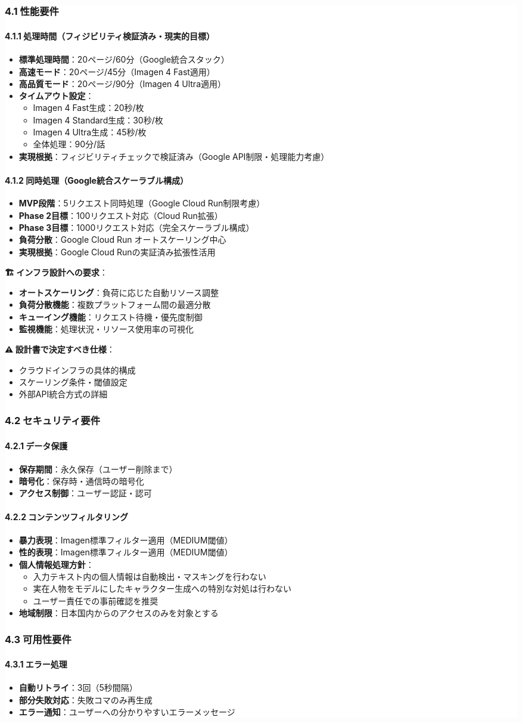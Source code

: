 ### 4.1 性能要件

#### 4.1.1 処理時間（フィジビリティ検証済み・現実的目標）
- **標準処理時間**：20ページ/60分（Google統合スタック）
- **高速モード**：20ページ/45分（Imagen 4 Fast適用）
- **高品質モード**：20ページ/90分（Imagen 4 Ultra適用）
- **タイムアウト設定**：
  - Imagen 4 Fast生成：20秒/枚
  - Imagen 4 Standard生成：30秒/枚
  - Imagen 4 Ultra生成：45秒/枚
  - 全体処理：90分/話
- **実現根拠**：フィジビリティチェックで検証済み（Google API制限・処理能力考慮）

#### 4.1.2 同時処理（Google統合スケーラブル構成）
- **MVP段階**：5リクエスト同時処理（Google Cloud Run制限考慮）
- **Phase 2目標**：100リクエスト対応（Cloud Run拡張）
- **Phase 3目標**：1000リクエスト対応（完全スケーラブル構成）
- **負荷分散**：Google Cloud Run オートスケーリング中心
- **実現根拠**：Google Cloud Runの実証済み拡張性活用

**🏗️ インフラ設計への要求**：
- **オートスケーリング**：負荷に応じた自動リソース調整
- **負荷分散機能**：複数プラットフォーム間の最適分散
- **キューイング機能**：リクエスト待機・優先度制御
- **監視機能**：処理状況・リソース使用率の可視化

**⚠️ 設計書で決定すべき仕様**：
- クラウドインフラの具体的構成
- スケーリング条件・閾値設定
- 外部API統合方式の詳細

### 4.2 セキュリティ要件

#### 4.2.1 データ保護
- **保存期間**：永久保存（ユーザー削除まで）
- **暗号化**：保存時・通信時の暗号化
- **アクセス制御**：ユーザー認証・認可

#### 4.2.2 コンテンツフィルタリング
- **暴力表現**：Imagen標準フィルター適用（MEDIUM閾値）
- **性的表現**：Imagen標準フィルター適用（MEDIUM閾値）
- **個人情報処理方針**：
  - 入力テキスト内の個人情報は自動検出・マスキングを行わない
  - 実在人物をモデルにしたキャラクター生成への特別な対処は行わない
  - ユーザー責任での事前確認を推奨
- **地域制限**：日本国内からのアクセスのみを対象とする

### 4.3 可用性要件

#### 4.3.1 エラー処理
- **自動リトライ**：3回（5秒間隔）
- **部分失敗対応**：失敗コマのみ再生成
- **エラー通知**：ユーザーへの分かりやすいエラーメッセージ
